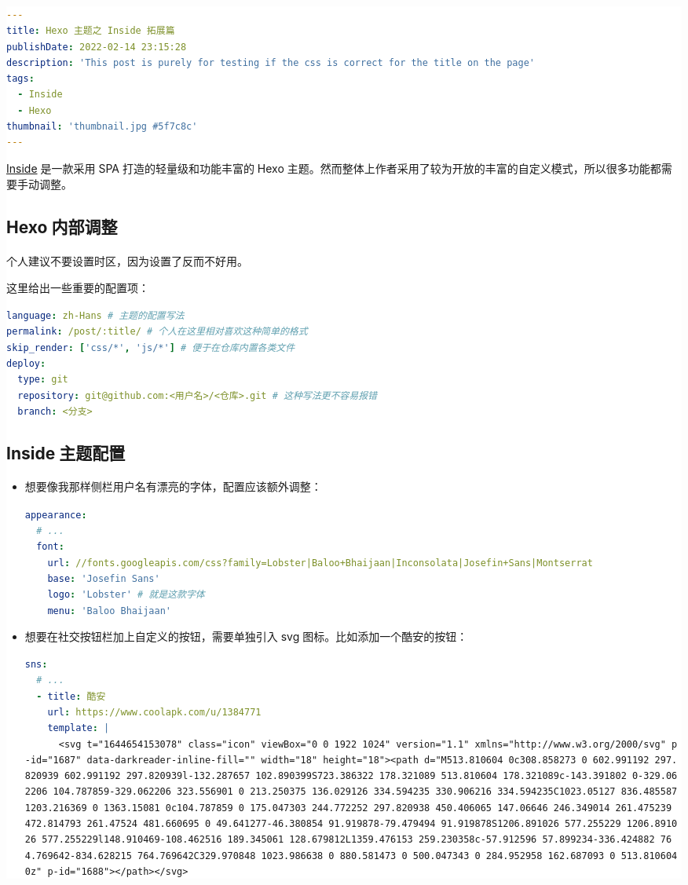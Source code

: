 ```yaml
---
title: Hexo 主题之 Inside 拓展篇
publishDate: 2022-02-14 23:15:28
description: 'This post is purely for testing if the css is correct for the title on the page'
tags:
  - Inside
  - Hexo
thumbnail: 'thumbnail.jpg #5f7c8c'
---
```


[Inside](https://github.com/ikeq/hexo-theme-inside) 是一款采用 SPA 打造的轻量级和功能丰富的 Hexo 主题。然而整体上作者采用了较为开放的丰富的自定义模式，所以很多功能都需要手动调整。

## Hexo 内部调整

个人建议不要设置时区，因为设置了反而不好用。

这里给出一些重要的配置项：

```yml
language: zh-Hans # 主题的配置写法
permalink: /post/:title/ # 个人在这里相对喜欢这种简单的格式
skip_render: ['css/*', 'js/*'] # 便于在仓库内置各类文件
deploy:
  type: git
  repository: git@github.com:<用户名>/<仓库>.git # 这种写法更不容易报错
  branch: <分支>
```

## Inside 主题配置

- 想要像我那样侧栏用户名有漂亮的字体，配置应该额外调整：

  ```yml
  appearance:
    # ...
    font:
      url: //fonts.googleapis.com/css?family=Lobster|Baloo+Bhaijaan|Inconsolata|Josefin+Sans|Montserrat
      base: 'Josefin Sans'
      logo: 'Lobster' # 就是这款字体
      menu: 'Baloo Bhaijaan'
  ```

- 想要在社交按钮栏加上自定义的按钮，需要单独引入 svg 图标。比如添加一个酷安的按钮：

  ```yml
  sns:
    # ...
    - title: 酷安
      url: https://www.coolapk.com/u/1384771
      template: |
        <svg t="1644654153078" class="icon" viewBox="0 0 1922 1024" version="1.1" xmlns="http://www.w3.org/2000/svg" p-id="1687" data-darkreader-inline-fill="" width="18" height="18"><path d="M513.810604 0c308.858273 0 602.991192 297.820939 602.991192 297.820939l-132.287657 102.890399S723.386322 178.321089 513.810604 178.321089c-143.391802 0-329.062206 104.787859-329.062206 323.556901 0 213.250375 136.029126 334.594235 330.906216 334.594235C1023.05127 836.485587 1203.216369 0 1363.15081 0c104.787859 0 175.047303 244.772252 297.820938 450.406065 147.06646 246.349014 261.475239 472.814793 261.47524 481.660695 0 49.641277-46.380854 91.919878-79.479494 91.919878S1206.891026 577.255229 1206.891026 577.255229l148.910469-108.462516 189.345061 128.679812L1359.476153 259.230358c-57.912596 57.899234-336.424882 764.769642-834.628215 764.769642C329.970848 1023.986638 0 880.581473 0 500.047343 0 284.952958 162.687093 0 513.810604 0z" p-id="1688"></path></svg>
  ```
